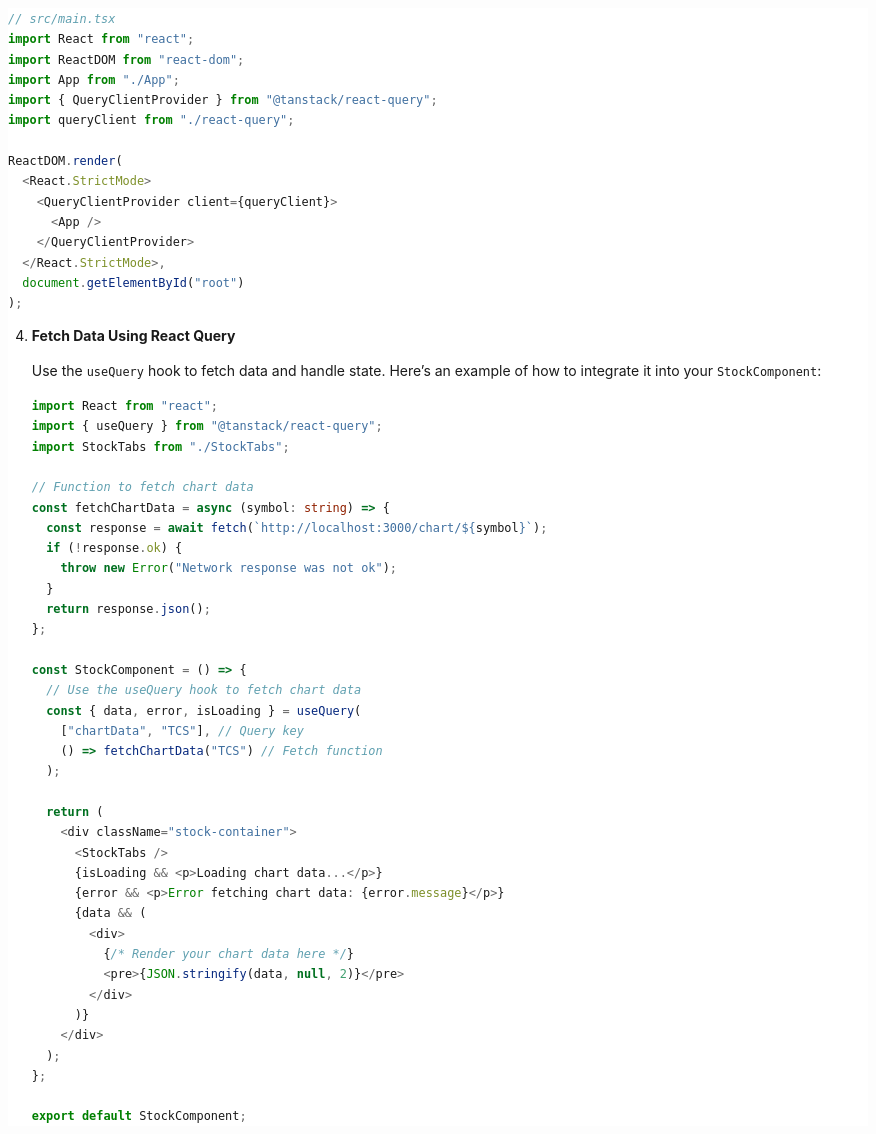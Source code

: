    ```typescript
   // src/main.tsx
   import React from "react";
   import ReactDOM from "react-dom";
   import App from "./App";
   import { QueryClientProvider } from "@tanstack/react-query";
   import queryClient from "./react-query";

   ReactDOM.render(
     <React.StrictMode>
       <QueryClientProvider client={queryClient}>
         <App />
       </QueryClientProvider>
     </React.StrictMode>,
     document.getElementById("root")
   );
   ```

4. **Fetch Data Using React Query**

   Use the `useQuery` hook to fetch data and handle state. Here’s an example of how to integrate it into your `StockComponent`:

   ```typescript
   import React from "react";
   import { useQuery } from "@tanstack/react-query";
   import StockTabs from "./StockTabs";

   // Function to fetch chart data
   const fetchChartData = async (symbol: string) => {
     const response = await fetch(`http://localhost:3000/chart/${symbol}`);
     if (!response.ok) {
       throw new Error("Network response was not ok");
     }
     return response.json();
   };

   const StockComponent = () => {
     // Use the useQuery hook to fetch chart data
     const { data, error, isLoading } = useQuery(
       ["chartData", "TCS"], // Query key
       () => fetchChartData("TCS") // Fetch function
     );

     return (
       <div className="stock-container">
         <StockTabs />
         {isLoading && <p>Loading chart data...</p>}
         {error && <p>Error fetching chart data: {error.message}</p>}
         {data && (
           <div>
             {/* Render your chart data here */}
             <pre>{JSON.stringify(data, null, 2)}</pre>
           </div>
         )}
       </div>
     );
   };

   export default StockComponent;
   ```
